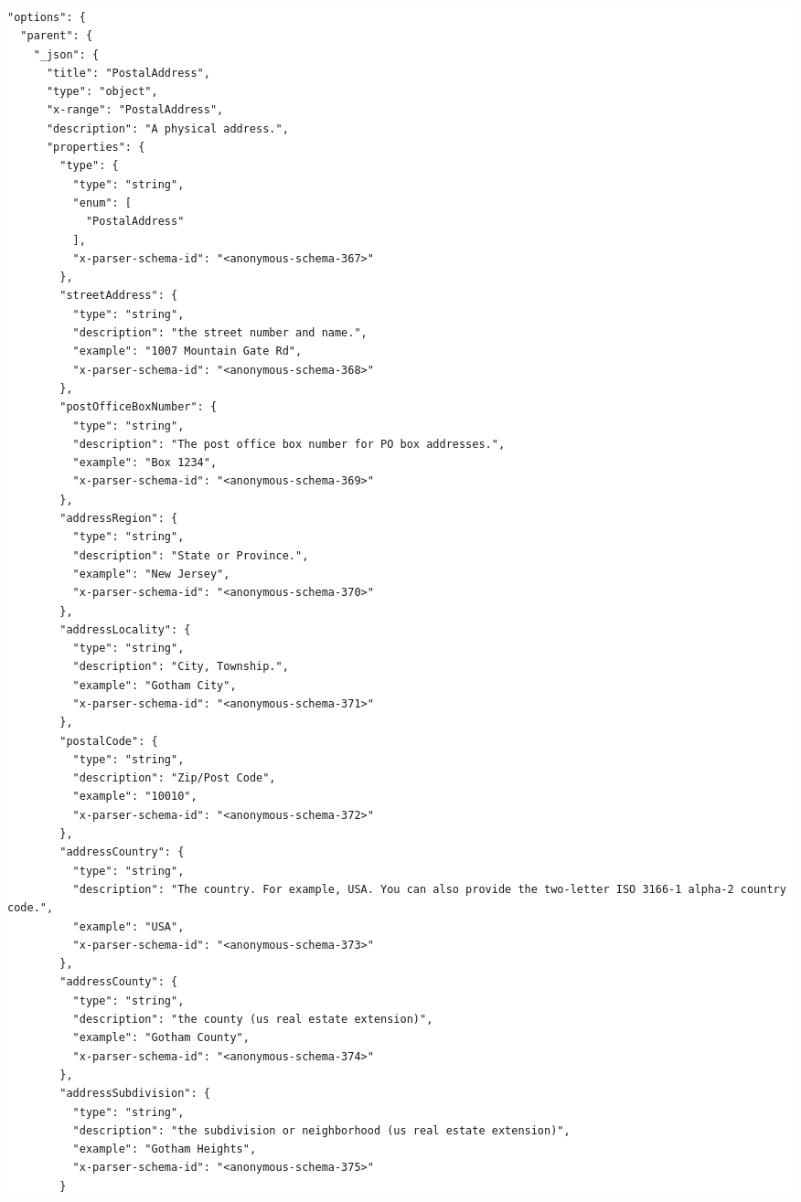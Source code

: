     "options": {
      "parent": {
        "_json": {
          "title": "PostalAddress",
          "type": "object",
          "x-range": "PostalAddress",
          "description": "A physical address.",
          "properties": {
            "type": {
              "type": "string",
              "enum": [
                "PostalAddress"
              ],
              "x-parser-schema-id": "<anonymous-schema-367>"
            },
            "streetAddress": {
              "type": "string",
              "description": "the street number and name.",
              "example": "1007 Mountain Gate Rd",
              "x-parser-schema-id": "<anonymous-schema-368>"
            },
            "postOfficeBoxNumber": {
              "type": "string",
              "description": "The post office box number for PO box addresses.",
              "example": "Box 1234",
              "x-parser-schema-id": "<anonymous-schema-369>"
            },
            "addressRegion": {
              "type": "string",
              "description": "State or Province.",
              "example": "New Jersey",
              "x-parser-schema-id": "<anonymous-schema-370>"
            },
            "addressLocality": {
              "type": "string",
              "description": "City, Township.",
              "example": "Gotham City",
              "x-parser-schema-id": "<anonymous-schema-371>"
            },
            "postalCode": {
              "type": "string",
              "description": "Zip/Post Code",
              "example": "10010",
              "x-parser-schema-id": "<anonymous-schema-372>"
            },
            "addressCountry": {
              "type": "string",
              "description": "The country. For example, USA. You can also provide the two-letter ISO 3166-1 alpha-2 country code.",
              "example": "USA",
              "x-parser-schema-id": "<anonymous-schema-373>"
            },
            "addressCounty": {
              "type": "string",
              "description": "the county (us real estate extension)",
              "example": "Gotham County",
              "x-parser-schema-id": "<anonymous-schema-374>"
            },
            "addressSubdivision": {
              "type": "string",
              "description": "the subdivision or neighborhood (us real estate extension)",
              "example": "Gotham Heights",
              "x-parser-schema-id": "<anonymous-schema-375>"
            }